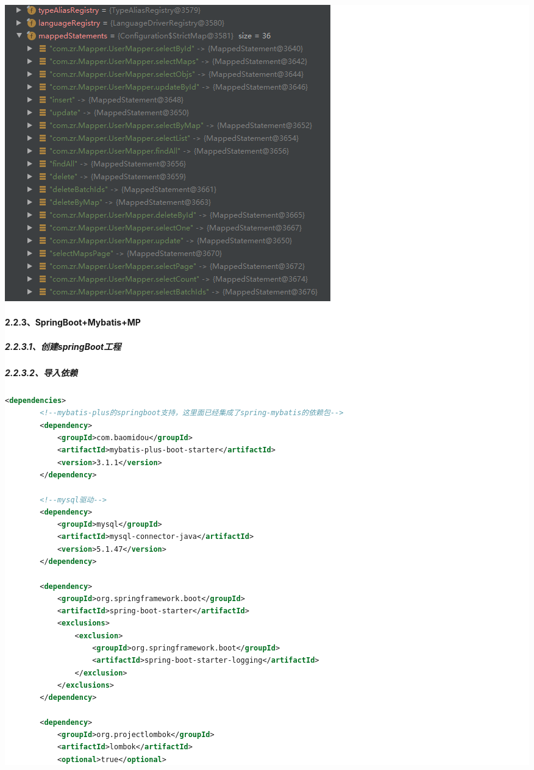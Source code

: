 ![](image/4.png)



#### 2.2.3、SpringBoot+Mybatis+MP

##### 2.2.3.1、创建springBoot工程

##### 2.2.3.2、导入依赖

```xml
<dependencies>
        <!--mybatis-plus的springboot支持，这里面已经集成了spring-mybatis的依赖包-->
        <dependency>
            <groupId>com.baomidou</groupId>
            <artifactId>mybatis-plus-boot-starter</artifactId>
            <version>3.1.1</version>
        </dependency>

        <!--mysql驱动-->
        <dependency>
            <groupId>mysql</groupId>
            <artifactId>mysql-connector-java</artifactId>
            <version>5.1.47</version>
        </dependency>

        <dependency>
            <groupId>org.springframework.boot</groupId>
            <artifactId>spring-boot-starter</artifactId>
            <exclusions>
                <exclusion>
                    <groupId>org.springframework.boot</groupId>
                    <artifactId>spring-boot-starter-logging</artifactId>
                </exclusion>
            </exclusions>
        </dependency>

        <dependency>
            <groupId>org.projectlombok</groupId>
            <artifactId>lombok</artifactId>
            <optional>true</optional>
```